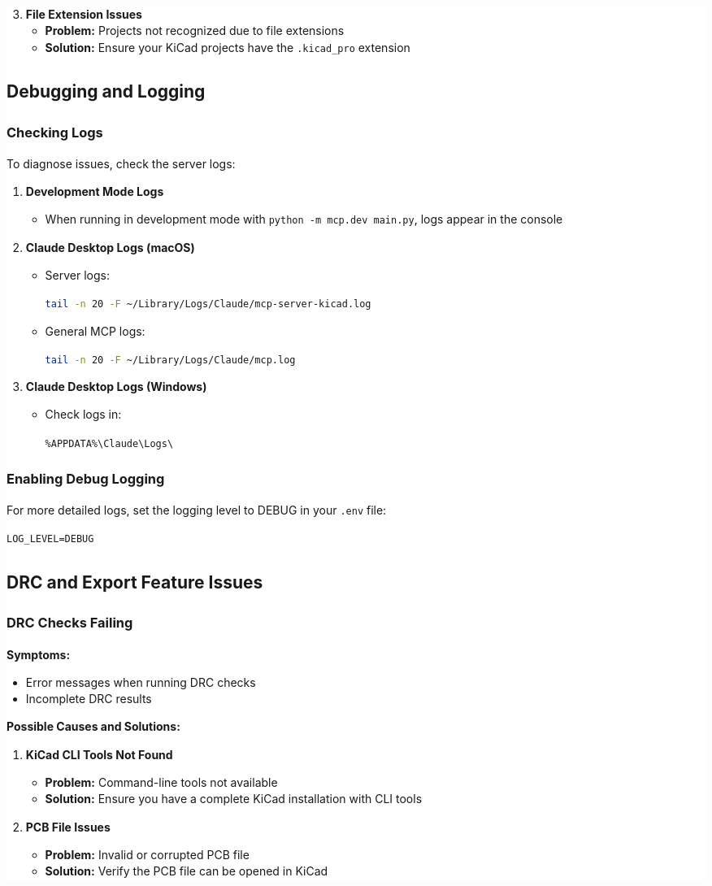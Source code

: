3. **File Extension Issues**
   - **Problem:** Projects not recognized due to file extensions
   - **Solution:** Ensure your KiCad projects have the `.kicad_pro` extension

## Debugging and Logging

### Checking Logs

To diagnose issues, check the server logs:

1. **Development Mode Logs**
   - When running in development mode with `python -m mcp.dev main.py`, logs appear in the console

2. **Claude Desktop Logs (macOS)**
   - Server logs:
     ```bash
     tail -n 20 -F ~/Library/Logs/Claude/mcp-server-kicad.log
     ```
   - General MCP logs:
     ```bash
     tail -n 20 -F ~/Library/Logs/Claude/mcp.log
     ```

3. **Claude Desktop Logs (Windows)**
   - Check logs in:
     ```
     %APPDATA%\Claude\Logs\
     ```

### Enabling Debug Logging

For more detailed logs, set the logging level to DEBUG in your `.env` file:

```
LOG_LEVEL=DEBUG
```

## DRC and Export Feature Issues

### DRC Checks Failing

**Symptoms:**
- Error messages when running DRC checks
- Incomplete DRC results

**Possible Causes and Solutions:**

1. **KiCad CLI Tools Not Found**
   - **Problem:** Command-line tools not available
   - **Solution:** Ensure you have a complete KiCad installation with CLI tools

2. **PCB File Issues**
   - **Problem:** Invalid or corrupted PCB file
   - **Solution:** Verify the PCB file can be opened in KiCad

